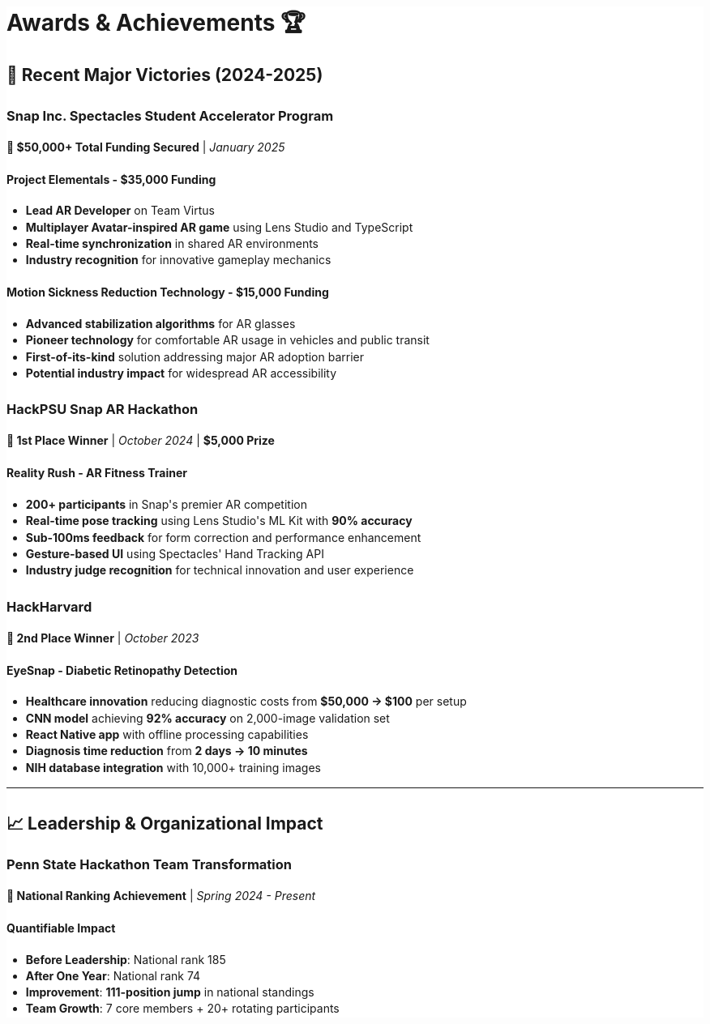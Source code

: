 # Awards & Achievements 🏆

## 🌟 Recent Major Victories (2024-2025)

### Snap Inc. Spectacles Student Accelerator Program
**🚀 $50,000+ Total Funding Secured** | *January 2025*

#### Project Elementals - $35,000 Funding
- **Lead AR Developer** on Team Virtus
- **Multiplayer Avatar-inspired AR game** using Lens Studio and TypeScript
- **Real-time synchronization** in shared AR environments
- **Industry recognition** for innovative gameplay mechanics

#### Motion Sickness Reduction Technology - $15,000 Funding
- **Advanced stabilization algorithms** for AR glasses
- **Pioneer technology** for comfortable AR usage in vehicles and public transit
- **First-of-its-kind** solution addressing major AR adoption barrier
- **Potential industry impact** for widespread AR accessibility

### HackPSU Snap AR Hackathon
**🥇 1st Place Winner** | *October 2024* | **$5,000 Prize**

#### Reality Rush - AR Fitness Trainer
- **200+ participants** in Snap's premier AR competition
- **Real-time pose tracking** using Lens Studio's ML Kit with **90% accuracy**
- **Sub-100ms feedback** for form correction and performance enhancement
- **Gesture-based UI** using Spectacles' Hand Tracking API
- **Industry judge recognition** for technical innovation and user experience

### HackHarvard
**🥈 2nd Place Winner** | *October 2023*

#### EyeSnap - Diabetic Retinopathy Detection
- **Healthcare innovation** reducing diagnostic costs from **$50,000 → $100** per setup
- **CNN model** achieving **92% accuracy** on 2,000-image validation set
- **React Native app** with offline processing capabilities
- **Diagnosis time reduction** from **2 days → 10 minutes**
- **NIH database integration** with 10,000+ training images

---

## 📈 Leadership & Organizational Impact

### Penn State Hackathon Team Transformation
**🚀 National Ranking Achievement** | *Spring 2024 - Present*

#### Quantifiable Impact
- **Before Leadership**: National rank 185
- **After One Year**: National rank 74
- **Improvement**: **111-position jump** in national standings
- **Team Growth**: 7 core members + 20+ rotating participants
